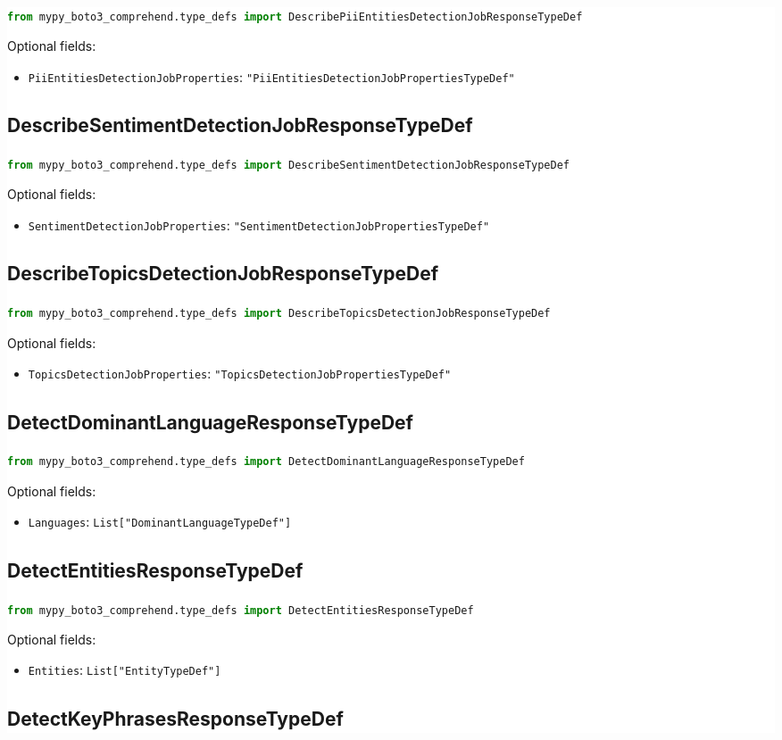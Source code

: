 ```python
from mypy_boto3_comprehend.type_defs import DescribePiiEntitiesDetectionJobResponseTypeDef
```




Optional fields:
- `PiiEntitiesDetectionJobProperties`: `"PiiEntitiesDetectionJobPropertiesTypeDef"`


## DescribeSentimentDetectionJobResponseTypeDef

```python
from mypy_boto3_comprehend.type_defs import DescribeSentimentDetectionJobResponseTypeDef
```




Optional fields:
- `SentimentDetectionJobProperties`: `"SentimentDetectionJobPropertiesTypeDef"`


## DescribeTopicsDetectionJobResponseTypeDef

```python
from mypy_boto3_comprehend.type_defs import DescribeTopicsDetectionJobResponseTypeDef
```




Optional fields:
- `TopicsDetectionJobProperties`: `"TopicsDetectionJobPropertiesTypeDef"`


## DetectDominantLanguageResponseTypeDef

```python
from mypy_boto3_comprehend.type_defs import DetectDominantLanguageResponseTypeDef
```




Optional fields:
- `Languages`: `List["DominantLanguageTypeDef"]`


## DetectEntitiesResponseTypeDef

```python
from mypy_boto3_comprehend.type_defs import DetectEntitiesResponseTypeDef
```




Optional fields:
- `Entities`: `List["EntityTypeDef"]`


## DetectKeyPhrasesResponseTypeDef
